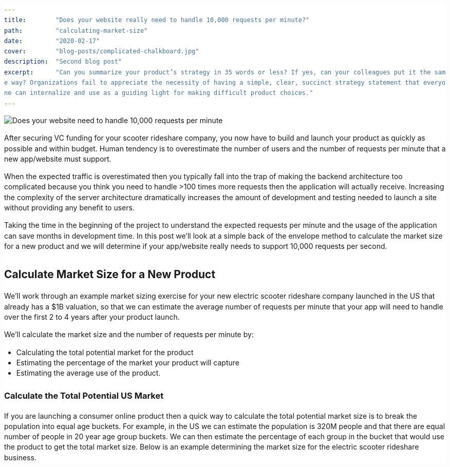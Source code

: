```yaml
---
title:        "Does your website really need to handle 10,000 requests per minute?"
path:         "calculating-market-size"
date:         "2020-02-17"
cover:        "blog-posts/complicated-chalkboard.jpg"
description:  "Second blog post"
excerpt:      "Can you summarize your product’s strategy in 35 words or less? If yes, can your colleagues put it the same way? Organizations fail to appreciate the necessity of having a simple, clear, succinct strategy statement that everyone can internalize and use as a guiding light for making difficult product choices."
---
```


<div className="bg-white">
  <Image  src     = "/blog-posts/complicated-chalkboard.jpg" 
          alt     = "Does your website need to handle 10,000 requests per minute" 
          width   = {512}
          height  = {256} 
  />
</div>

After securing VC funding for your scooter rideshare company, you now have to build and launch your product as quickly as possible and within budget. Human tendency is to overestimate the number of users and the number of requests per minute that a new app/website must support.

When the expected traffic is overestimated then you typically fall into the trap of making the backend architecture too complicated because you think you need to handle >100 times more requests then the application will actually receive. Increasing the complexity of the server architecture dramatically increases the amount of development and testing needed to launch a site without providing any benefit to users. 

Taking the time in the beginning of the project to understand the expected requests per minute and the usage of the application can save months in development time. In this post we’ll look at a simple back of the envelope method to calculate the market size for a new product and we will determine if your app/website really needs to support 10,000 requests per second.

## Calculate Market Size for a New Product
We’ll work through an example market sizing exercise for your new electric scooter rideshare company launched in the US that already has a $1B valuation, so that we can estimate the average number of requests per minute that your app will need to handle over the first 2 to 4 years after your product launch.

We’ll calculate the market size and the number of requests per minute by: 
* Calculating the total potential market for the product
* Estimating the percentage of the market your product will capture
* Estimating the average use of the product.

### Calculate the Total Potential US Market
If you are launching a consumer online product then a quick way to calculate the total potential market size is to break the population into equal age buckets. For example, in the US we can estimate the population is 320M people and that there are equal number of people in 20 year age group buckets. We can then estimate the percentage of each group in the bucket that would use the product to get the total market size. Below is an example determining the market size for the electric scooter rideshare business.
